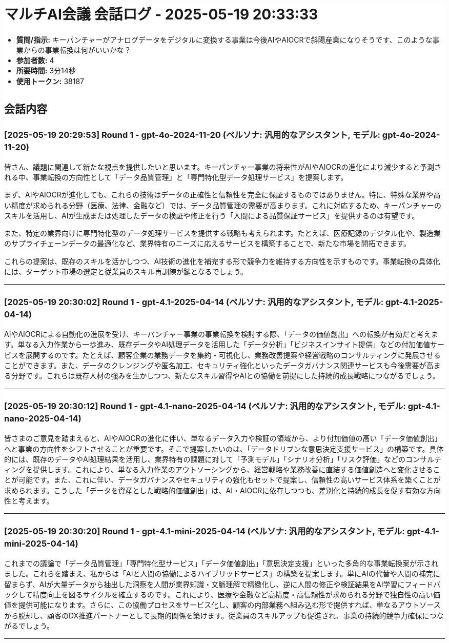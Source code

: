 # マルチAI会議 会話ログ - 2025-05-19 20:33:33
- **質問/指示:** キーパンチャーがアナログデータをデジタルに変換する事業は今後AIやAIOCRで斜陽産業になりそうです、このような事業からの事業転換は何がいいかな？
- **参加者数:** 4
- **所要時間:** 3分14秒
- **使用トークン:** 38187

## 会話内容

### [2025-05-19 20:29:53] Round 1 - gpt-4o-2024-11-20 (ペルソナ: 汎用的なアシスタント, モデル: gpt-4o-2024-11-20)

皆さん、議題に関連して新たな視点を提供したいと思います。キーパンチャー事業の将来性がAIやAIOCRの進化により減少すると予測される中、事業転換の方向性として「データ品質管理」と「専門特化型データ処理サービス」を提案します。  
  
まず、AIやAIOCRが進化しても、これらの技術はデータの正確性と信頼性を完全に保証するものではありません。特に、特殊な業界や高い精度が求められる分野（医療、法律、金融など）では、データ品質管理の需要が高まります。これに対応するため、キーパンチャーのスキルを活用し、AIが生成または処理したデータの検証や修正を行う「人間による品質保証サービス」を提供するのは有望です。  
  
また、特定の業界向けに専門特化型のデータ処理サービスを提供する戦略も考えられます。たとえば、医療記録のデジタル化や、製造業のサプライチェーンデータの最適化など、業界特有のニーズに応えるサービスを構築することで、新たな市場を開拓できます。  
  
これらの提案は、既存のスキルを活かしつつ、AI技術の進化を補完する形で競争力を維持する方向性を示すものです。事業転換の具体化には、ターゲット市場の選定と従業員のスキル再訓練が鍵となるでしょう。

---

### [2025-05-19 20:30:02] Round 1 - gpt-4.1-2025-04-14 (ペルソナ: 汎用的なアシスタント, モデル: gpt-4.1-2025-04-14)

AIやAIOCRによる自動化の進展を受け、キーパンチャー事業の事業転換を検討する際、「データの価値創出」への転換が有効だと考えます。単なる入力作業から一歩進み、既存データやAI処理データを活用した「データ分析」「ビジネスインサイト提供」などの付加価値サービスを展開するのです。たとえば、顧客企業の業務データを集約・可視化し、業務改善提案や経営戦略のコンサルティングに発展させることができます。また、データのクレンジングや匿名加工、セキュリティ強化といったデータガバナンス関連サービスも今後需要が高まる分野です。これらは既存人材の強みを生かしつつ、新たなスキル習得やAIとの協働を前提にした持続的成長戦略につながるでしょう。

---

### [2025-05-19 20:30:12] Round 1 - gpt-4.1-nano-2025-04-14 (ペルソナ: 汎用的なアシスタント, モデル: gpt-4.1-nano-2025-04-14)

皆さまのご意見を踏まえると、AIやAIOCRの進化に伴い、単なるデータ入力や検証の領域から、より付加価値の高い「データ価値創出」へと事業の方向性をシフトさせることが重要です。そこで提案したいのは、「データドリブンな意思決定支援サービス」の構築です。具体的には、既存のデータやAI処理結果を活用し、業界特有の課題に対して「予測モデル」「シナリオ分析」「リスク評価」などのコンサルティングを提供します。これにより、単なる入力作業のアウトソーシングから、経営戦略や業務改善に直結する価値創造へと変化させることが可能です。また、これに伴い、データガバナンスやセキュリティの強化もセットで提案し、信頼性の高いサービス体系を築くことが求められます。こうした「データを資産とした戦略的価値創出」は、AI・AIOCRに依存しつつも、差別化と持続的成長を促す有効な方向性と考えます。

---

### [2025-05-19 20:30:20] Round 1 - gpt-4.1-mini-2025-04-14 (ペルソナ: 汎用的なアシスタント, モデル: gpt-4.1-mini-2025-04-14)

これまでの議論で「データ品質管理」「専門特化型サービス」「データ価値創出」「意思決定支援」といった多角的な事業転換案が示されました。これらを踏まえ、私からは「AIと人間の協働によるハイブリッドサービス」の構築を提案します。単にAIの代替や人間の補完に留まらず、AIが大量データから抽出した洞察を人間が業界知識・文脈理解で精緻化し、逆に人間の修正や検証結果をAI学習にフィードバックして精度向上を図るサイクルを確立するのです。これにより、医療や金融など高精度・高信頼性が求められる分野で独自性の高い価値を提供可能になります。さらに、この協働プロセスをサービス化し、顧客の内部業務へ組み込む形で提供すれば、単なるアウトソースから脱却し、顧客のDX推進パートナーとして長期的関係を築けます。従業員のスキルアップも促進され、事業の持続的競争力確保につながるでしょう。

---